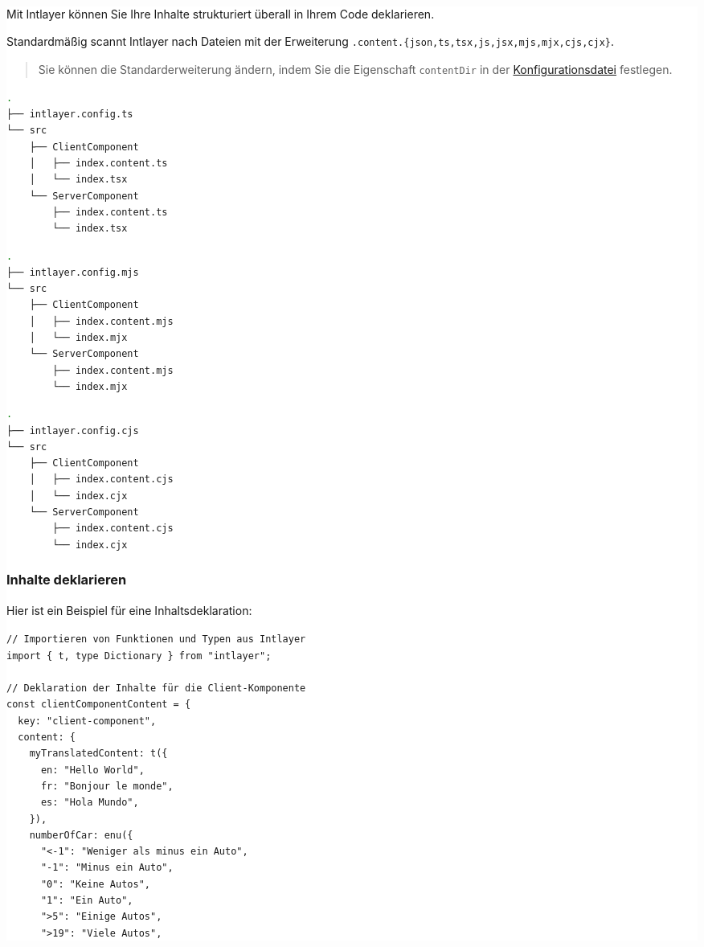 Mit Intlayer können Sie Ihre Inhalte strukturiert überall in Ihrem Code deklarieren.

Standardmäßig scannt Intlayer nach Dateien mit der Erweiterung `.content.{json,ts,tsx,js,jsx,mjs,mjx,cjs,cjx}`.

> Sie können die Standarderweiterung ändern, indem Sie die Eigenschaft `contentDir` in der [Konfigurationsdatei](https://github.com/aymericzip/intlayer/blob/main/docs/de/configuration.md) festlegen.

```bash codeFormat="typescript"
.
├── intlayer.config.ts
└── src
    ├── ClientComponent
    │   ├── index.content.ts
    │   └── index.tsx
    └── ServerComponent
        ├── index.content.ts
        └── index.tsx
```

```bash codeFormat="esm"
.
├── intlayer.config.mjs
└── src
    ├── ClientComponent
    │   ├── index.content.mjs
    │   └── index.mjx
    └── ServerComponent
        ├── index.content.mjs
        └── index.mjx
```

```bash codeFormat="commonjs"
.
├── intlayer.config.cjs
└── src
    ├── ClientComponent
    │   ├── index.content.cjs
    │   └── index.cjx
    └── ServerComponent
        ├── index.content.cjs
        └── index.cjx
```

### Inhalte deklarieren

Hier ist ein Beispiel für eine Inhaltsdeklaration:

```tsx fileName="src/ClientComponent/index.content.ts" codeFormat="typescript"
// Importieren von Funktionen und Typen aus Intlayer
import { t, type Dictionary } from "intlayer";

// Deklaration der Inhalte für die Client-Komponente
const clientComponentContent = {
  key: "client-component",
  content: {
    myTranslatedContent: t({
      en: "Hello World",
      fr: "Bonjour le monde",
      es: "Hola Mundo",
    }),
    numberOfCar: enu({
      "<-1": "Weniger als minus ein Auto",
      "-1": "Minus ein Auto",
      "0": "Keine Autos",
      "1": "Ein Auto",
      ">5": "Einige Autos",
      ">19": "Viele Autos",
```